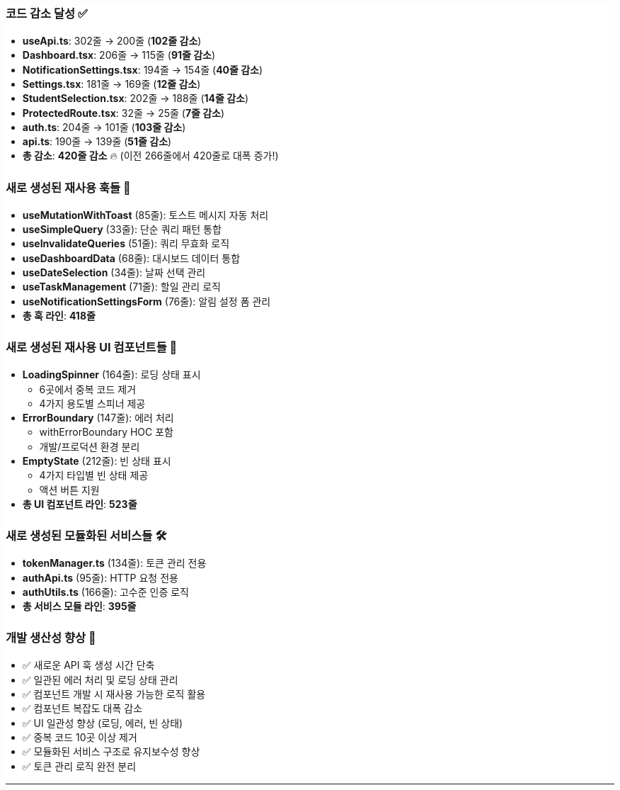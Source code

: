 ### **코드 감소 달성** ✅
- **useApi.ts**: 302줄 → 200줄 (**102줄 감소**)
- **Dashboard.tsx**: 206줄 → 115줄 (**91줄 감소**)
- **NotificationSettings.tsx**: 194줄 → 154줄 (**40줄 감소**)
- **Settings.tsx**: 181줄 → 169줄 (**12줄 감소**)
- **StudentSelection.tsx**: 202줄 → 188줄 (**14줄 감소**)
- **ProtectedRoute.tsx**: 32줄 → 25줄 (**7줄 감소**)
- **auth.ts**: 204줄 → 101줄 (**103줄 감소**)
- **api.ts**: 190줄 → 139줄 (**51줄 감소**)
- **총 감소**: **420줄 감소** 🔥 (이전 266줄에서 420줄로 대폭 증가!)

### **새로 생성된 재사용 훅들** 🎉
- **useMutationWithToast** (85줄): 토스트 메시지 자동 처리
- **useSimpleQuery** (33줄): 단순 쿼리 패턴 통합
- **useInvalidateQueries** (51줄): 쿼리 무효화 로직
- **useDashboardData** (68줄): 대시보드 데이터 통합
- **useDateSelection** (34줄): 날짜 선택 관리
- **useTaskManagement** (71줄): 할일 관리 로직
- **useNotificationSettingsForm** (76줄): 알림 설정 폼 관리
- **총 훅 라인**: **418줄**

### **새로 생성된 재사용 UI 컴포넌트들** 🎨
- **LoadingSpinner** (164줄): 로딩 상태 표시
  * 6곳에서 중복 코드 제거
  * 4가지 용도별 스피너 제공
- **ErrorBoundary** (147줄): 에러 처리
  * withErrorBoundary HOC 포함
  * 개발/프로덕션 환경 분리
- **EmptyState** (212줄): 빈 상태 표시
  * 4가지 타입별 빈 상태 제공
  * 액션 버튼 지원
- **총 UI 컴포넌트 라인**: **523줄**

### **새로 생성된 모듈화된 서비스들** 🛠️
- **tokenManager.ts** (134줄): 토큰 관리 전용
- **authApi.ts** (95줄): HTTP 요청 전용
- **authUtils.ts** (166줄): 고수준 인증 로직
- **총 서비스 모듈 라인**: **395줄**

### **개발 생산성 향상** 🚀
- ✅ 새로운 API 훅 생성 시간 단축
- ✅ 일관된 에러 처리 및 로딩 상태 관리
- ✅ 컴포넌트 개발 시 재사용 가능한 로직 활용
- ✅ 컴포넌트 복잡도 대폭 감소
- ✅ UI 일관성 향상 (로딩, 에러, 빈 상태)
- ✅ 중복 코드 10곳 이상 제거
- ✅ 모듈화된 서비스 구조로 유지보수성 향상
- ✅ 토큰 관리 로직 완전 분리

---
